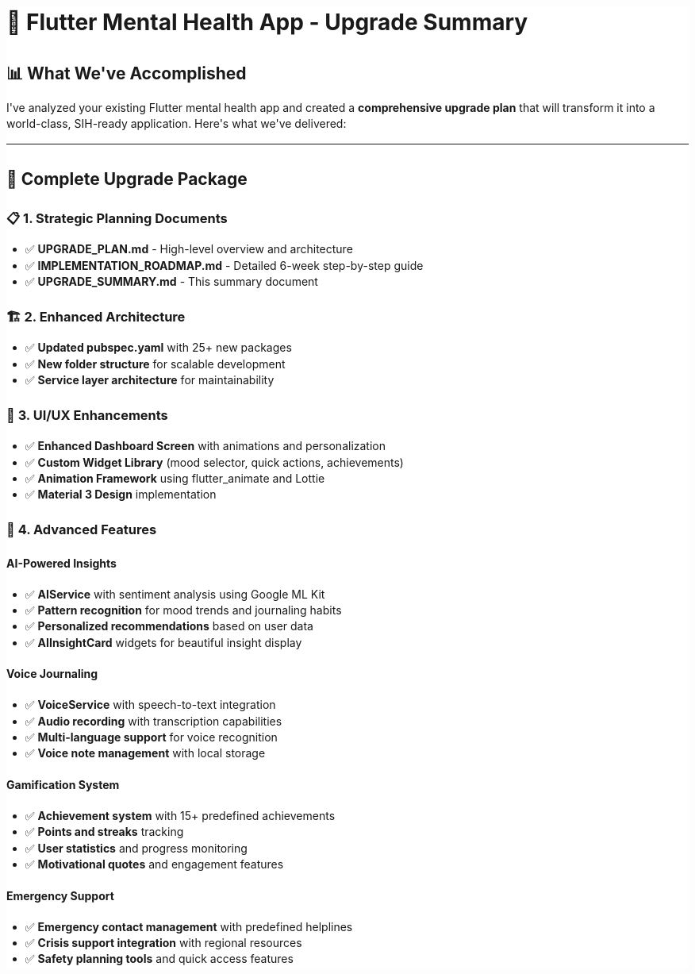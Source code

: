 # 🎉 Flutter Mental Health App - Upgrade Summary

## 📊 What We've Accomplished

I've analyzed your existing Flutter mental health app and created a **comprehensive upgrade plan** that will transform it into a world-class, SIH-ready application. Here's what we've delivered:

---

## 🎯 **Complete Upgrade Package**

### 📋 **1. Strategic Planning Documents**
- ✅ **UPGRADE_PLAN.md** - High-level overview and architecture
- ✅ **IMPLEMENTATION_ROADMAP.md** - Detailed 6-week step-by-step guide
- ✅ **UPGRADE_SUMMARY.md** - This summary document

### 🏗️ **2. Enhanced Architecture**
- ✅ **Updated pubspec.yaml** with 25+ new packages
- ✅ **New folder structure** for scalable development
- ✅ **Service layer architecture** for maintainability

### 🎨 **3. UI/UX Enhancements**
- ✅ **Enhanced Dashboard Screen** with animations and personalization
- ✅ **Custom Widget Library** (mood selector, quick actions, achievements)
- ✅ **Animation Framework** using flutter_animate and Lottie
- ✅ **Material 3 Design** implementation

### 🚀 **4. Advanced Features**

#### **AI-Powered Insights**
- ✅ **AIService** with sentiment analysis using Google ML Kit
- ✅ **Pattern recognition** for mood trends and journaling habits
- ✅ **Personalized recommendations** based on user data
- ✅ **AIInsightCard** widgets for beautiful insight display

#### **Voice Journaling**
- ✅ **VoiceService** with speech-to-text integration
- ✅ **Audio recording** with transcription capabilities
- ✅ **Multi-language support** for voice recognition
- ✅ **Voice note management** with local storage

#### **Gamification System**
- ✅ **Achievement system** with 15+ predefined achievements
- ✅ **Points and streaks** tracking
- ✅ **User statistics** and progress monitoring
- ✅ **Motivational quotes** and engagement features

#### **Emergency Support**
- ✅ **Emergency contact management** with predefined helplines
- ✅ **Crisis support integration** with regional resources
- ✅ **Safety planning tools** and quick access features
